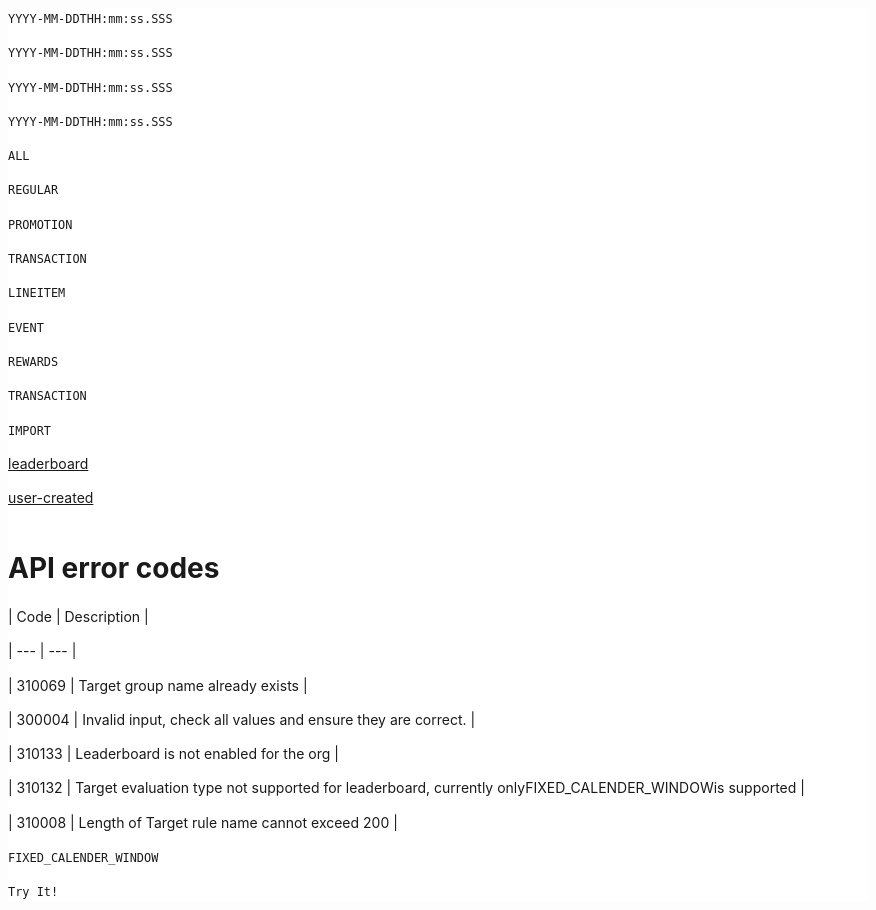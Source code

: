 `YYYY-MM-DDTHH:mm:ss.SSS`

`YYYY-MM-DDTHH:mm:ss.SSS`

`YYYY-MM-DDTHH:mm:ss.SSS`

`YYYY-MM-DDTHH:mm:ss.SSS`

`ALL`

`REGULAR`

`PROMOTION`

`TRANSACTION`

`LINEITEM`

`EVENT`

`REWARDS`

`TRANSACTION`

`IMPORT`

[leaderboard](/reference/leaderboards)

[user-created](/reference/user-created-challenges)

# API error codes

| Code | Description |

| --- | --- |

| 310069 | Target group name already exists |

| 300004 | Invalid input, check all values and ensure they are correct. |

| 310133 | Leaderboard is not enabled for the org |

| 310132 | Target evaluation type not supported for leaderboard, currently onlyFIXED_CALENDER_WINDOWis supported |

| 310008 | Length of Target rule name cannot exceed 200 |



`FIXED_CALENDER_WINDOW`

`Try It!`